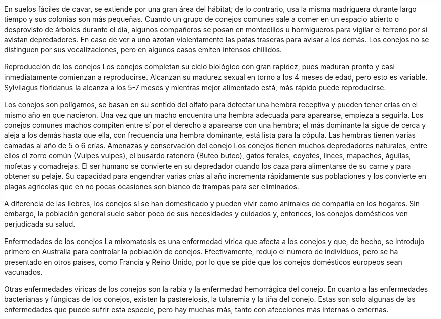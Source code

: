 En suelos fáciles de cavar, se extiende por una gran área del hábitat; de lo contrario, usa la misma madriguera durante largo tiempo y sus colonias son más pequeñas. Cuando un grupo de conejos comunes sale a comer en un espacio abierto o desprovisto de árboles durante el día, algunos compañeros se posan en montecillos u hormigueros para vigilar el terreno por si avistan depredadores. En caso de ver a uno azotan violentamente las patas traseras para avisar a los demás. Los conejos no se distinguen por sus vocalizaciones, pero en algunos casos emiten intensos chillidos.

Reproducción de los conejos
Los conejos completan su ciclo biológico con gran rapidez, pues maduran pronto y casi inmediatamente comienzan a reproducirse. Alcanzan su madurez sexual en torno a los 4 meses de edad, pero esto es variable. Sylvilagus floridanus la alcanza a los 5-7 meses y mientras mejor alimentado está, más rápido puede reproducirse.

Los conejos son polígamos, se basan en su sentido del olfato para detectar una hembra receptiva y pueden tener crías en el mismo año en que nacieron. Una vez que un macho encuentra una hembra adecuada para aparearse, empieza a seguirla. Los conejos comunes machos compiten entre sí por el derecho a aparearse con una hembra; el más dominante la sigue de cerca y aleja a los demás hasta que ella, con frecuencia una hembra dominante, está lista para la cópula. Las hembras tienen varias camadas al año de 5 o 6 crías.
Amenazas y conservación del conejo
Los conejos tienen muchos depredadores naturales, entre ellos el zorro común (Vulpes vulpes), el busardo ratonero (Buteo buteo), gatos ferales, coyotes, linces, mapaches, águilas, mofetas y comadrejas. El ser humano se convierte en su depredador cuando los caza para alimentarse de su carne y para obtener su pelaje. Su capacidad para engendrar varias crías al año incrementa rápidamente sus poblaciones y los convierte en plagas agrícolas que en no pocas ocasiones son blanco de trampas para ser eliminados.

A diferencia de las liebres, los conejos sí se han domesticado y pueden vivir como animales de compañía en los hogares. Sin embargo, la población general suele saber poco de sus necesidades y cuidados y, entonces, los conejos domésticos ven perjudicada su salud.

Enfermedades de los conejos
La mixomatosis es una enfermedad vírica que afecta a los conejos y que, de hecho, se introdujo primero en Australia para controlar la población de conejos. Efectivamente, redujo el número de individuos, pero se ha presentado en otros países, como Francia y Reino Unido, por lo que se pide que los conejos domésticos europeos sean vacunados.

Otras enfermedades víricas de los conejos son la rabia y la enfermedad hemorrágica del conejo. En cuanto a las enfermedades bacterianas y fúngicas de los conejos, existen la pasterelosis, la tularemia y la tiña del conejo. Estas son solo algunas de las enfermedades que puede sufrir esta especie, pero hay muchas más, tanto con afecciones más internas o externas.
